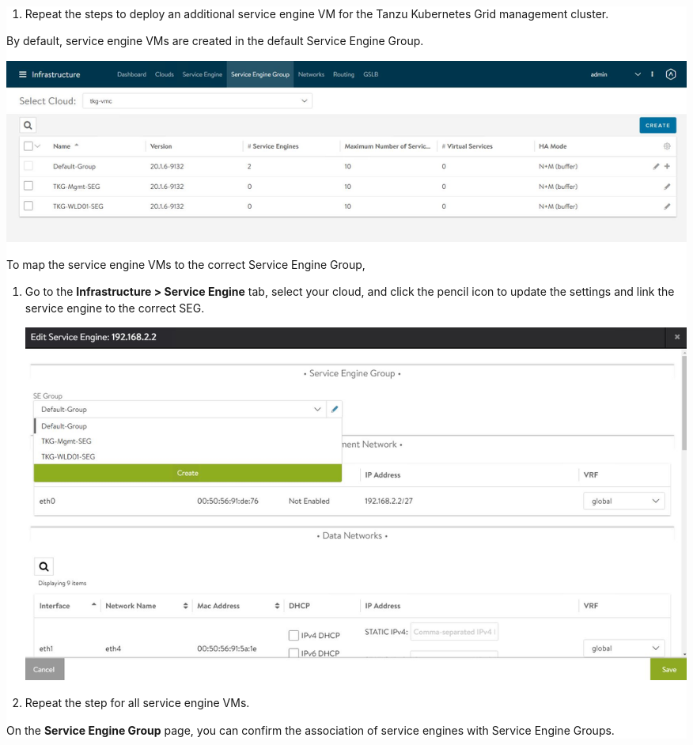 1. Repeat the steps to deploy an additional service engine VM for the Tanzu Kubernetes Grid management cluster.

By default, service engine VMs are created in the default Service Engine Group.

![Service Engine Group](/img/deployment-guides/tko-in-vmc-aws/deploy-tko-vmc-40.JPG)

To map the service engine VMs to the correct Service Engine Group, 

1. Go to the **Infrastructure > Service Engine** tab, select your cloud, and click the pencil icon to update the settings and link the service engine to the correct SEG.

    ![Edit Service Engine](/img/deployment-guides/tko-in-vmc-aws/deploy-tko-vmc-41.JPG)

2. Repeat the step for all service engine VMs.

On the **Service Engine Group** page, you can confirm the association of service engines with Service Engine Groups.
